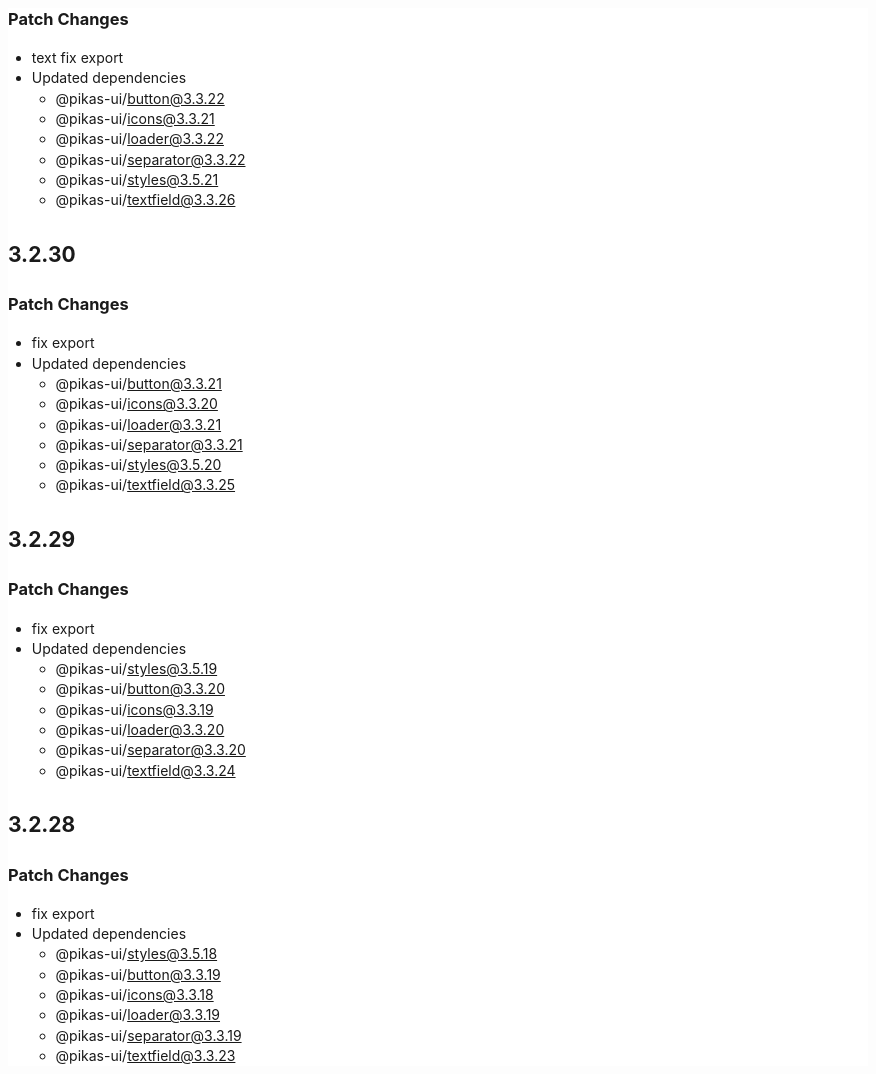 ### Patch Changes

- text fix export
- Updated dependencies
  - @pikas-ui/button@3.3.22
  - @pikas-ui/icons@3.3.21
  - @pikas-ui/loader@3.3.22
  - @pikas-ui/separator@3.3.22
  - @pikas-ui/styles@3.5.21
  - @pikas-ui/textfield@3.3.26

## 3.2.30

### Patch Changes

- fix export
- Updated dependencies
  - @pikas-ui/button@3.3.21
  - @pikas-ui/icons@3.3.20
  - @pikas-ui/loader@3.3.21
  - @pikas-ui/separator@3.3.21
  - @pikas-ui/styles@3.5.20
  - @pikas-ui/textfield@3.3.25

## 3.2.29

### Patch Changes

- fix export
- Updated dependencies
  - @pikas-ui/styles@3.5.19
  - @pikas-ui/button@3.3.20
  - @pikas-ui/icons@3.3.19
  - @pikas-ui/loader@3.3.20
  - @pikas-ui/separator@3.3.20
  - @pikas-ui/textfield@3.3.24

## 3.2.28

### Patch Changes

- fix export
- Updated dependencies
  - @pikas-ui/styles@3.5.18
  - @pikas-ui/button@3.3.19
  - @pikas-ui/icons@3.3.18
  - @pikas-ui/loader@3.3.19
  - @pikas-ui/separator@3.3.19
  - @pikas-ui/textfield@3.3.23

